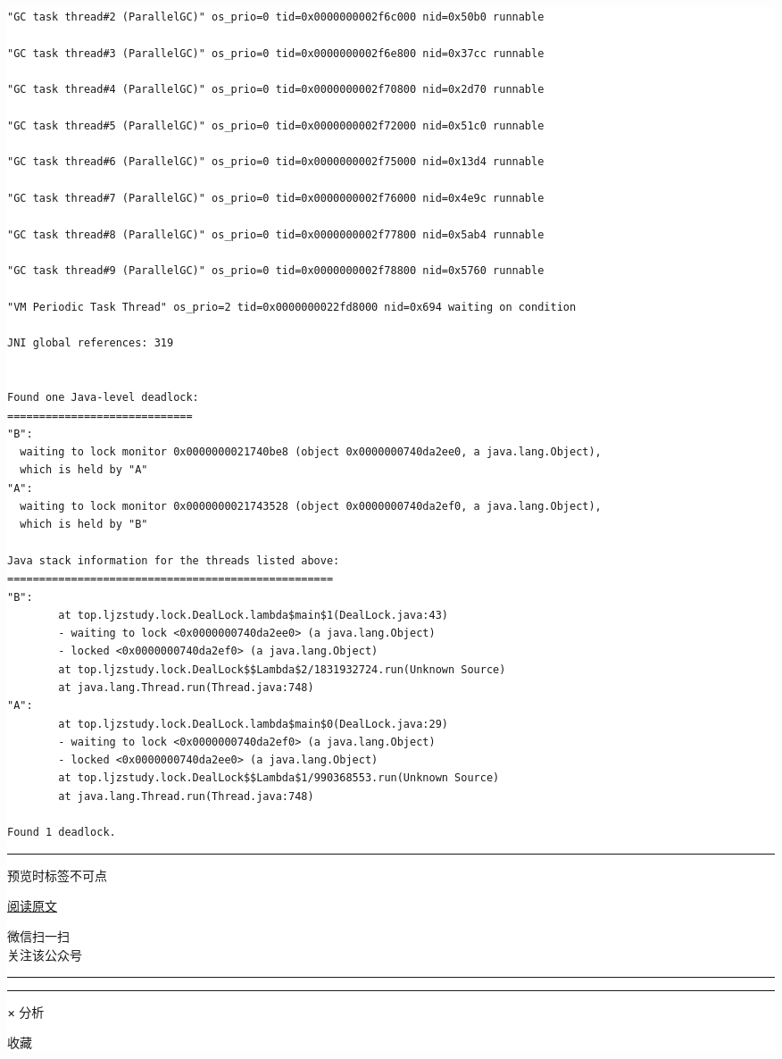     "GC task thread#2 (ParallelGC)" os_prio=0 tid=0x0000000002f6c000 nid=0x50b0 runnable  
    
    "GC task thread#3 (ParallelGC)" os_prio=0 tid=0x0000000002f6e800 nid=0x37cc runnable  
    
    "GC task thread#4 (ParallelGC)" os_prio=0 tid=0x0000000002f70800 nid=0x2d70 runnable  
    
    "GC task thread#5 (ParallelGC)" os_prio=0 tid=0x0000000002f72000 nid=0x51c0 runnable  
    
    "GC task thread#6 (ParallelGC)" os_prio=0 tid=0x0000000002f75000 nid=0x13d4 runnable  
    
    "GC task thread#7 (ParallelGC)" os_prio=0 tid=0x0000000002f76000 nid=0x4e9c runnable  
    
    "GC task thread#8 (ParallelGC)" os_prio=0 tid=0x0000000002f77800 nid=0x5ab4 runnable  
    
    "GC task thread#9 (ParallelGC)" os_prio=0 tid=0x0000000002f78800 nid=0x5760 runnable  
    
    "VM Periodic Task Thread" os_prio=2 tid=0x0000000022fd8000 nid=0x694 waiting on condition  
    
    JNI global references: 319  
    
    
    Found one Java-level deadlock:  
    =============================  
    "B":  
      waiting to lock monitor 0x0000000021740be8 (object 0x0000000740da2ee0, a java.lang.Object),  
      which is held by "A"  
    "A":  
      waiting to lock monitor 0x0000000021743528 (object 0x0000000740da2ef0, a java.lang.Object),  
      which is held by "B"  
    
    Java stack information for the threads listed above:  
    ===================================================  
    "B":  
            at top.ljzstudy.lock.DealLock.lambda$main$1(DealLock.java:43)  
            - waiting to lock <0x0000000740da2ee0> (a java.lang.Object)  
            - locked <0x0000000740da2ef0> (a java.lang.Object)  
            at top.ljzstudy.lock.DealLock$$Lambda$2/1831932724.run(Unknown Source)  
            at java.lang.Thread.run(Thread.java:748)  
    "A":  
            at top.ljzstudy.lock.DealLock.lambda$main$0(DealLock.java:29)  
            - waiting to lock <0x0000000740da2ef0> (a java.lang.Object)  
            - locked <0x0000000740da2ee0> (a java.lang.Object)  
            at top.ljzstudy.lock.DealLock$$Lambda$1/990368553.run(Unknown Source)  
            at java.lang.Thread.run(Thread.java:748)  
    
    Found 1 deadlock.  
    
    

  

* * *

预览时标签不可点

[ 阅读原文 ](javascript:;)

微信扫一扫  
关注该公众号





****



****



×  分析

  收藏

